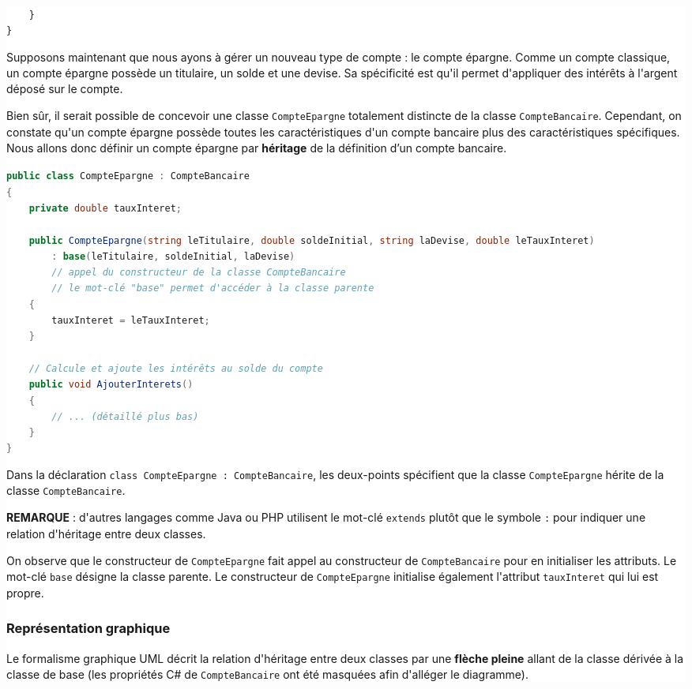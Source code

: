 ```
    }
}
```

Supposons maintenant que nous ayons à gérer un nouveau type de compte : le compte épargne. Comme un compte classique, un compte épargne possède un titulaire, un solde et une devise. Sa spécificité est qu'il permet d'appliquer des intérêts à l'argent déposé sur le compte.

Bien sûr, il serait possible de concevoir une classe `CompteEpargne` totalement distincte de la classe `CompteBancaire`. Cependant, on constate qu'un compte épargne possède toutes les caractéristiques d'un compte bancaire plus des caractéristiques spécifiques. Nous allons donc définir un compte épargne par **héritage** de la définition d’un compte bancaire.

```csharp
public class CompteEpargne : CompteBancaire
{
    private double tauxInteret;

    public CompteEpargne(string leTitulaire, double soldeInitial, string laDevise, double leTauxInteret) 
        : base(leTitulaire, soldeInitial, laDevise)
        // appel du constructeur de la classe CompteBancaire
        // le mot-clé "base" permet d'accéder à la classe parente
    {
        tauxInteret = leTauxInteret;
    }

    // Calcule et ajoute les intérêts au solde du compte
    public void AjouterInterets()
    {
        // ... (détaillé plus bas)
    }
}
```

Dans la déclaration `class CompteEpargne : CompteBancaire`, les deux-points spécifient que la classe `CompteEpargne` hérite de la classe `CompteBancaire`.

**REMARQUE** : d'autres langages comme Java ou PHP utilisent le mot-clé ``extends`` plutôt que le symbole ``:`` pour indiquer une relation d'héritage entre deux classes.

On observe que le constructeur de `CompteEpargne` fait appel au constructeur de `CompteBancaire` pour en initialiser les attributs. Le mot-clé `base` désigne la classe parente. Le constructeur de `CompteEpargne` initialise également l'attribut `tauxInteret` qui lui est propre.

### Représentation graphique

Le formalisme graphique UML décrit la relation d'héritage entre deux classes par une **flèche pleine** allant de la classe dérivée à la classe de base (les propriétés C# de `CompteBancaire` ont été masquées afin d'alléger le diagramme).
